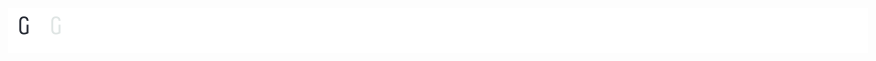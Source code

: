 <td><img src="../images/cv-capital-g-toothless-corner-serifless-hookless.light.svg#gh-light-mode-only" width=32/><img src="../images/cv-capital-g-toothless-corner-serifless-hookless.dark.svg#gh-dark-mode-only" width=32/></td>